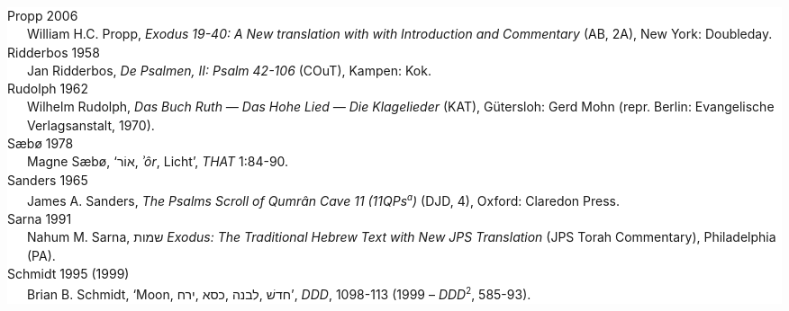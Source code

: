 <div style="padding-left: 22px; text-indent: -22px;">
Propp 2006 <br>
	William H.C. Propp, <i>Exodus 19-40: 
          A New translation with with Introduction and Commentary</i>
	(AB, 2A), New York: Doubleday.
</div>

<div style="padding-left: 22px; text-indent: -22px;">
Ridderbos 1958 <br>
	Jan Ridderbos, <i>De Psalmen, II: Psalm 42-106</i>
	(COuT), Kampen: Kok.
</div>

<div style="padding-left: 22px; text-indent: -22px;">
Rudolph 1962  <br>
	Wilhelm Rudolph, 
	<i>Das Buch Ruth — Das Hohe Lied — Die Klagelieder</i>
	(KAT), Gütersloh: Gerd Mohn 
	(repr. Berlin: Evangelische Verlagsanstalt, 1970).
</div>

<div style="padding-left: 22px; text-indent: -22px;">
Sæbø 1978 <br>
	Magne Sæbø,
	‘<span dir="rtl">אוֹר</span>, <i>ʾôr</i>, Licht’,
	<i>THAT</i> 1:84-90. 
</div>

<div style="padding-left: 22px; text-indent: -22px;">
Sanders 1965 <br>
	James A. Sanders, <i>The Psalms Scroll of Qumrân Cave 11 
	(11QPs<sup><small><i>a</i></small></sup>)</i>
	(DJD, 4), Oxford: Claredon Press. 
</div>

<div style="padding-left: 22px; text-indent: -22px;">
Sarna 1991 <br>
	Nahum M. Sarna, 
	<span dir="rtl">שמות</span> <i>Exodus: The
	Traditional Hebrew Text with New JPS Translation</i>
	(JPS Torah Commentary), Philadelphia (PA).
</div>

<div style="padding-left: 22px; text-indent: -22px;">
Schmidt 1995 (1999)<br>
	Brian B. Schmidt, 
	‘Moon, <span dir="rtl">ירח</span>, 
	<span dir="rtl">כסא</span>,
	<span dir="rtl">לבנה</span>,
	<span dir="rtl">חדשׁ</span>’,
	<i>DDD</i>, 1098-113 
	(1999 – <i>DDD</i><sup><small>2</small></sup>, 585-93).
</div>
